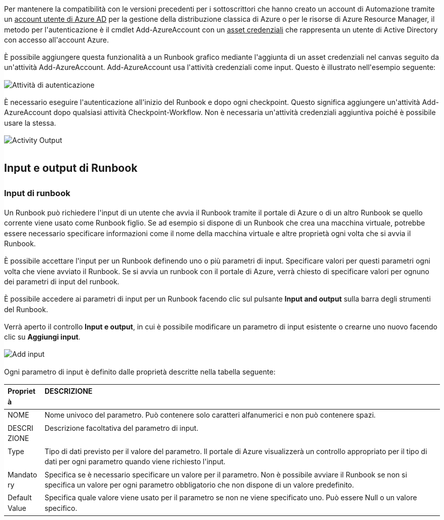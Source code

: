 Per mantenere la compatibilità con le versioni precedenti per i sottoscrittori che hanno creato un account di Automazione tramite un [account utente di Azure AD](automation-create-aduser-account.md) per la gestione della distribuzione classica di Azure o per le risorse di Azure Resource Manager, il metodo per l'autenticazione è il cmdlet Add-AzureAccount con un [asset credenziali](automation-credentials.md) che rappresenta un utente di Active Directory con accesso all'account Azure.

È possibile aggiungere questa funzionalità a un Runbook grafico mediante l'aggiunta di un asset credenziali nel canvas seguito da un'attività Add-AzureAccount. Add-AzureAccount usa l'attività credenziali come input. Questo è illustrato nell'esempio seguente:

![Attività di autenticazione](media/automation-graphical-authoring-intro/authentication-activities.png)

È necessario eseguire l'autenticazione all'inizio del Runbook e dopo ogni checkpoint. Questo significa aggiungere un'attività Add-AzureAccount dopo qualsiasi attività Checkpoint-Workflow. Non è necessaria un'attività credenziali aggiuntiva poiché è possibile usare la stessa.

![Activity Output](media/automation-graphical-authoring-intro/authentication-activity-output.png)

## <a name="runbook-input-and-output"></a>Input e output di Runbook

### <a name="runbook-input"></a>Input di runbook

Un Runbook può richiedere l'input di un utente che avvia il Runbook tramite il portale di Azure o di un altro Runbook se quello corrente viene usato come Runbook figlio.
Se ad esempio si dispone di un Runbook che crea una macchina virtuale, potrebbe essere necessario specificare informazioni come il nome della macchina virtuale e altre proprietà ogni volta che si avvia il Runbook.

È possibile accettare l'input per un Runbook definendo uno o più parametri di input. Specificare valori per questi parametri ogni volta che viene avviato il Runbook. Se si avvia un runbook con il portale di Azure, verrà chiesto di specificare valori per ognuno dei parametri di input del runbook.

È possibile accedere ai parametri di input per un Runbook facendo clic sul pulsante **Input and output** sulla barra degli strumenti del Runbook.

Verrà aperto il controllo **Input e output**, in cui è possibile modificare un parametro di input esistente o crearne uno nuovo facendo clic su **Aggiungi input**.

![Add input](media/automation-graphical-authoring-intro/runbook-edit-add-input.png)

Ogni parametro di input è definito dalle proprietà descritte nella tabella seguente:

| Proprietà | DESCRIZIONE |
|:--- |:--- |
| NOME |Nome univoco del parametro. Può contenere solo caratteri alfanumerici e non può contenere spazi. |
| DESCRIZIONE |Descrizione facoltativa del parametro di input. |
| Type |Tipo di dati previsto per il valore del parametro. Il portale di Azure visualizzerà un controllo appropriato per il tipo di dati per ogni parametro quando viene richiesto l'input. |
| Mandatory |Specifica se è necessario specificare un valore per il parametro. Non è possibile avviare il Runbook se non si specifica un valore per ogni parametro obbligatorio che non dispone di un valore predefinito. |
| Default Value |Specifica quale valore viene usato per il parametro se non ne viene specificato uno. Può essere Null o un valore specifico. |
